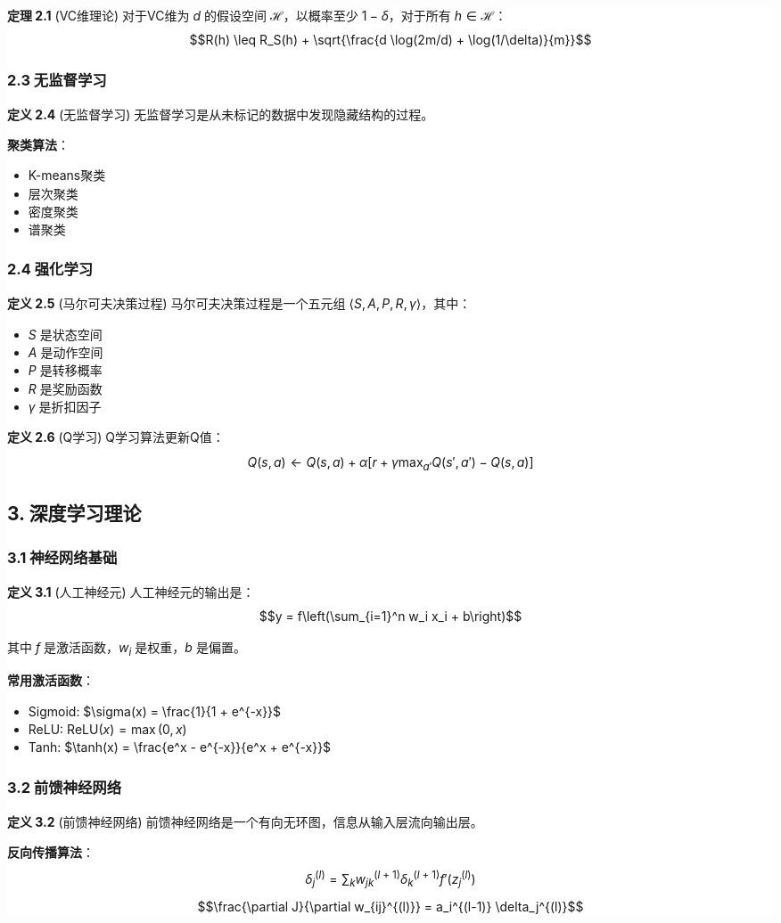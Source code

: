 **定理 2.1** (VC维理论)
对于VC维为 $d$ 的假设空间 $\mathcal{H}$，以概率至少 $1-\delta$，对于所有 $h \in \mathcal{H}$：
$$R(h) \leq R_S(h) + \sqrt{\frac{d \log(2m/d) + \log(1/\delta)}{m}}$$

### 2.3 无监督学习

**定义 2.4** (无监督学习)
无监督学习是从未标记的数据中发现隐藏结构的过程。

**聚类算法**：

- K-means聚类
- 层次聚类
- 密度聚类
- 谱聚类

### 2.4 强化学习

**定义 2.5** (马尔可夫决策过程)
马尔可夫决策过程是一个五元组 $\langle S, A, P, R, \gamma \rangle$，其中：

- $S$ 是状态空间
- $A$ 是动作空间
- $P$ 是转移概率
- $R$ 是奖励函数
- $\gamma$ 是折扣因子

**定义 2.6** (Q学习)
Q学习算法更新Q值：
$$Q(s,a) \leftarrow Q(s,a) + \alpha[r + \gamma \max_{a'} Q(s',a') - Q(s,a)]$$

## 3. 深度学习理论

### 3.1 神经网络基础

**定义 3.1** (人工神经元)
人工神经元的输出是：
$$y = f\left(\sum_{i=1}^n w_i x_i + b\right)$$

其中 $f$ 是激活函数，$w_i$ 是权重，$b$ 是偏置。

**常用激活函数**：

- Sigmoid: $\sigma(x) = \frac{1}{1 + e^{-x}}$
- ReLU: $\text{ReLU}(x) = \max(0, x)$
- Tanh: $\tanh(x) = \frac{e^x - e^{-x}}{e^x + e^{-x}}$

### 3.2 前馈神经网络

**定义 3.2** (前馈神经网络)
前馈神经网络是一个有向无环图，信息从输入层流向输出层。

**反向传播算法**：
$$\delta_j^{(l)} = \sum_k w_{jk}^{(l+1)} \delta_k^{(l+1)} f'(z_j^{(l)})$$
$$\frac{\partial J}{\partial w_{ij}^{(l)}} = a_i^{(l-1)} \delta_j^{(l)}$$
